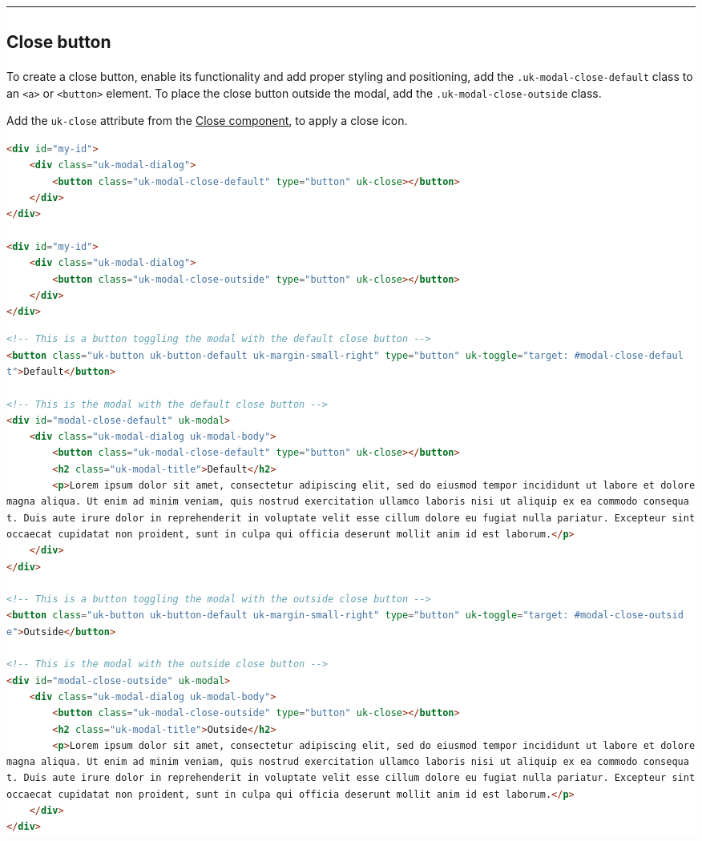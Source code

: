 ***

## Close button

To create a close button, enable its functionality and add proper styling and positioning, add the `.uk-modal-close-default` class to an `<a>` or `<button>` element. To place the close button outside the modal, add the `.uk-modal-close-outside` class.

Add the `uk-close` attribute from the [Close component](close.md), to apply a close icon.

```html
<div id="my-id">
    <div class="uk-modal-dialog">
        <button class="uk-modal-close-default" type="button" uk-close></button>
    </div>
</div>

<div id="my-id">
    <div class="uk-modal-dialog">
        <button class="uk-modal-close-outside" type="button" uk-close></button>
    </div>
</div>
```

```html : uikit
<!-- This is a button toggling the modal with the default close button -->
<button class="uk-button uk-button-default uk-margin-small-right" type="button" uk-toggle="target: #modal-close-default">Default</button>

<!-- This is the modal with the default close button -->
<div id="modal-close-default" uk-modal>
    <div class="uk-modal-dialog uk-modal-body">
        <button class="uk-modal-close-default" type="button" uk-close></button>
        <h2 class="uk-modal-title">Default</h2>
        <p>Lorem ipsum dolor sit amet, consectetur adipiscing elit, sed do eiusmod tempor incididunt ut labore et dolore magna aliqua. Ut enim ad minim veniam, quis nostrud exercitation ullamco laboris nisi ut aliquip ex ea commodo consequat. Duis aute irure dolor in reprehenderit in voluptate velit esse cillum dolore eu fugiat nulla pariatur. Excepteur sint occaecat cupidatat non proident, sunt in culpa qui officia deserunt mollit anim id est laborum.</p>
    </div>
</div>

<!-- This is a button toggling the modal with the outside close button -->
<button class="uk-button uk-button-default uk-margin-small-right" type="button" uk-toggle="target: #modal-close-outside">Outside</button>

<!-- This is the modal with the outside close button -->
<div id="modal-close-outside" uk-modal>
    <div class="uk-modal-dialog uk-modal-body">
        <button class="uk-modal-close-outside" type="button" uk-close></button>
        <h2 class="uk-modal-title">Outside</h2>
        <p>Lorem ipsum dolor sit amet, consectetur adipiscing elit, sed do eiusmod tempor incididunt ut labore et dolore magna aliqua. Ut enim ad minim veniam, quis nostrud exercitation ullamco laboris nisi ut aliquip ex ea commodo consequat. Duis aute irure dolor in reprehenderit in voluptate velit esse cillum dolore eu fugiat nulla pariatur. Excepteur sint occaecat cupidatat non proident, sunt in culpa qui officia deserunt mollit anim id est laborum.</p>
    </div>
</div>
```

